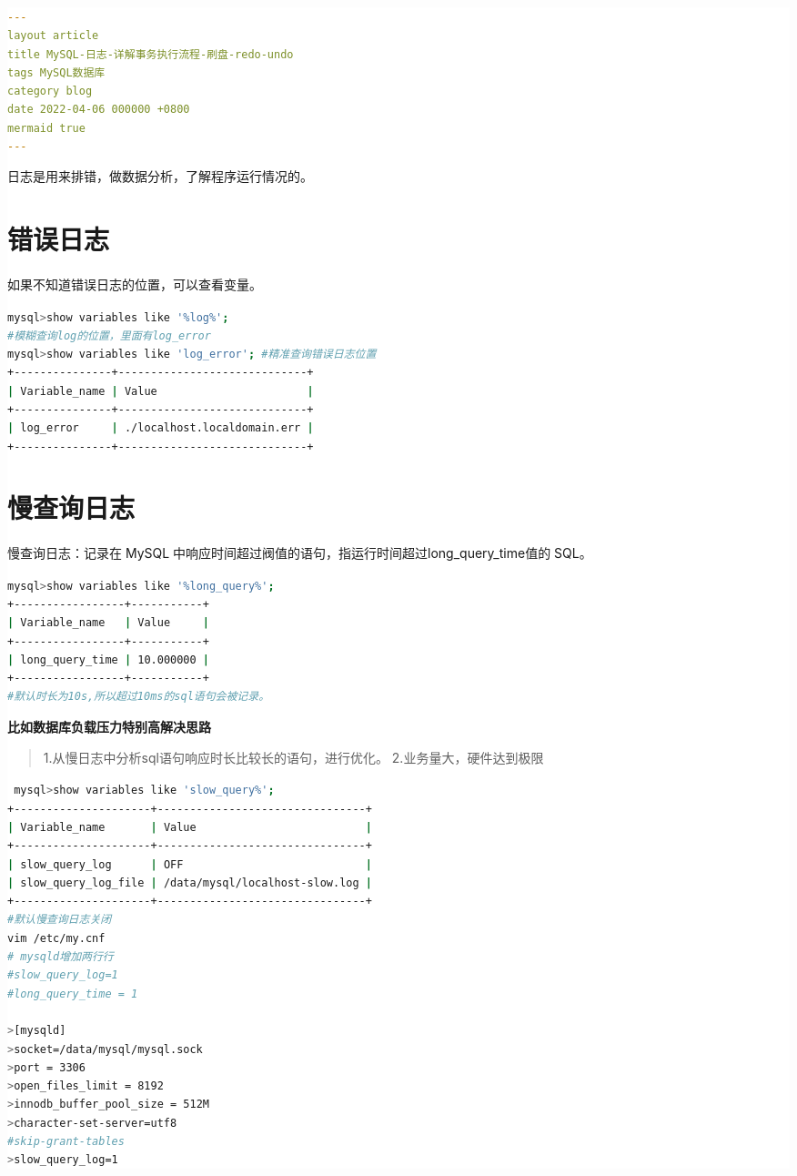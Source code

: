 ```yaml
---
layout article
title MySQL-日志-详解事务执行流程-刷盘-redo-undo
tags MySQL数据库
category blog
date 2022-04-06 000000 +0800
mermaid true
---
```


日志是用来排错，做数据分析，了解程序运行情况的。
# 错误日志
如果不知道错误日志的位置，可以查看变量。
```bash
mysql>show variables like '%log%';
#模糊查询log的位置，里面有log_error
mysql>show variables like 'log_error'; #精准查询错误日志位置
+---------------+-----------------------------+
| Variable_name | Value                       |
+---------------+-----------------------------+
| log_error     | ./localhost.localdomain.err |
+---------------+-----------------------------+
```
# 慢查询日志
慢查询日志：记录在 MySQL 中响应时间超过阀值的语句，指运行时间超过long_query_time值的 SQL。

```bash
mysql>show variables like '%long_query%';
+-----------------+-----------+
| Variable_name   | Value     |
+-----------------+-----------+
| long_query_time | 10.000000 |
+-----------------+-----------+
#默认时长为10s,所以超过10ms的sql语句会被记录。
```
**比如数据库负载压力特别高解决思路**

> 1.从慢日志中分析sql语句响应时长比较长的语句，进行优化。
> 2.业务量大，硬件达到极限

```bash
 mysql>show variables like 'slow_query%';
+---------------------+--------------------------------+
| Variable_name       | Value                          |
+---------------------+--------------------------------+
| slow_query_log      | OFF                            |
| slow_query_log_file | /data/mysql/localhost-slow.log |
+---------------------+--------------------------------+
#默认慢查询日志关闭
vim /etc/my.cnf 
# mysqld增加两行行
#slow_query_log=1 
#long_query_time = 1

>[mysqld]
>socket=/data/mysql/mysql.sock
>port = 3306
>open_files_limit = 8192
>innodb_buffer_pool_size = 512M
>character-set-server=utf8
#skip-grant-tables
>slow_query_log=1
```